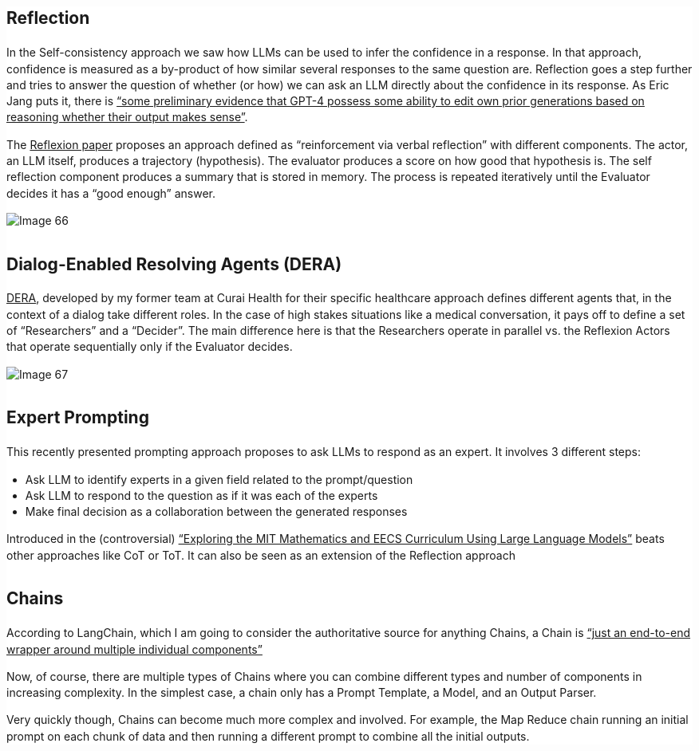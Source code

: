 Reflection
----------

In the Self-consistency approach we saw how LLMs can be used to infer the confidence in a response. In that approach, confidence is measured as a by-product of how similar several responses to the same question are. Reflection goes a step further and tries to answer the question of whether (or how) we can ask an LLM directly about the confidence in its response. As Eric Jang puts it, there is [“some preliminary evidence that GPT-4 possess some ability to edit own prior generations based on reasoning whether their output makes sense”](https://evjang.com/2023/03/26/self-reflection.html).

The [Reflexion paper](https://arxiv.org/abs/2303.11366) proposes an approach defined as “reinforcement via verbal reflection” with different components. The actor, an LLM itself, produces a trajectory (hypothesis). The evaluator produces a score on how good that hypothesis is. The self reflection component produces a summary that is stored in memory. The process is repeated iteratively until the Evaluator decides it has a “good enough” answer.

![Image 66](https://amatria.in/blog/images/104-13.png)

Dialog-Enabled Resolving Agents (DERA)
--------------------------------------

[DERA](https://arxiv.org/abs/2303.17071), developed by my former team at Curai Health for their specific healthcare approach defines different agents that, in the context of a dialog take different roles. In the case of high stakes situations like a medical conversation, it pays off to define a set of “Researchers” and a “Decider”. The main difference here is that the Researchers operate in parallel vs. the Reflexion Actors that operate sequentially only if the Evaluator decides.

![Image 67](https://amatria.in/blog/images/104-20.png)

Expert Prompting
----------------

This recently presented prompting approach proposes to ask LLMs to respond as an expert. It involves 3 different steps:

*   Ask LLM to identify experts in a given field related to the prompt/question
*   Ask LLM to respond to the question as if it was each of the experts
*   Make final decision as a collaboration between the generated responses

Introduced in the (controversial) [“Exploring the MIT Mathematics and EECS Curriculum Using Large Language Models”](https://arxiv.org/abs/2306.08997) beats other approaches like CoT or ToT. It can also be seen as an extension of the Reflection approach

Chains
------

According to LangChain, which I am going to consider the authoritative source for anything Chains, a Chain is [“just an end-to-end wrapper around multiple individual components”](https://docs.langchain.com/docs/components/chains/chain)

Now, of course, there are multiple types of Chains where you can combine different types and number of components in increasing complexity. In the simplest case, a chain only has a Prompt Template, a Model, and an Output Parser.

Very quickly though, Chains can become much more complex and involved. For example, the Map Reduce chain running an initial prompt on each chunk of data and then running a different prompt to combine all the initial outputs.
